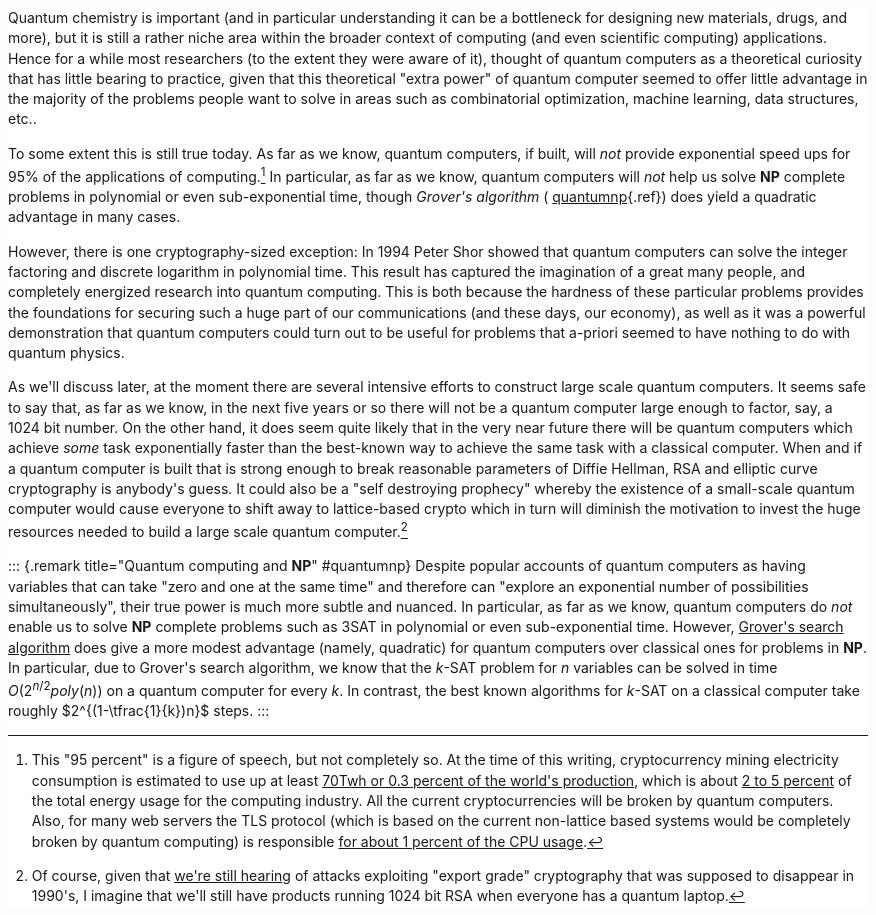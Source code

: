 Quantum chemistry is important (and in particular understanding it can be a bottleneck for designing new materials, drugs, and more), but it is still a rather niche area within the broader context of computing (and even scientific computing) applications.
Hence for a while most researchers (to the extent they were aware of it), thought of quantum computers as a theoretical curiosity that has little bearing to practice, given that this theoretical "extra power" of quantum computer seemed to offer little advantage in the majority of the problems people want to solve in areas such as combinatorial optimization, machine learning,  data structures, etc..

To some extent this is still true today. As far as we know, quantum computers, if built, will _not_ provide exponential speed ups for 95% of the applications of computing.[^overhead]
In particular, as far as we know, quantum computers will _not_ help us solve $\mathbf{NP}$ complete problems in polynomial or even sub-exponential time, though _Grover's algorithm_ ( [quantumnp](){.ref}) does yield a quadratic advantage in many cases.





However, there is one cryptography-sized exception:
In 1994 Peter Shor showed that quantum computers can solve the integer factoring and discrete logarithm in polynomial time.
This result has captured the imagination of a great many people, and completely energized research into quantum computing.
This is both because the hardness of these particular problems provides the foundations for securing such a huge part of our communications (and these days, our economy), as well as it was a powerful demonstration that quantum computers could turn out to be useful for problems that a-priori seemed to have nothing to do with quantum physics.

As we'll discuss later, at the moment there are several intensive efforts to construct large scale quantum computers.
It seems safe to say that, as far as we know, in the next five years or so there will not be a quantum computer large enough to factor, say, a $1024$ bit number.
On the other hand, it does seem quite likely that in the very near future there will be quantum computers which achieve _some_ task exponentially faster than the best-known way to achieve the same task with a classical computer.
When and if a quantum computer is built that is strong enough to break reasonable parameters of Diffie Hellman, RSA and elliptic curve cryptography is anybody's guess.
It could also be a "self destroying prophecy" whereby the existence of a small-scale quantum computer would cause everyone to shift away to lattice-based crypto which in turn will diminish the motivation to invest the huge resources needed to build a large scale quantum computer.[^legacy]

[^legacy]: Of course, given that [we're still hearing](http://blog.cryptographyengineering.com/2016/03/attack-of-week-drown.html) of attacks exploiting "export grade" cryptography that was supposed to disappear in 1990's, I imagine that we'll still have products running 1024 bit RSA when everyone has a quantum laptop.

[^overhead]: This "95 percent" is a figure of speech, but not completely so. At the time of this writing, cryptocurrency mining electricity consumption is estimated to use up at least [70Twh or 0.3 percent of the world's production](https://digiconomist.net/bitcoin-energy-consumption), which is about [2 to 5 percent](http://www.mdpi.com/2078-1547/6/1/117/html) of the total energy usage for the computing industry. All the current cryptocurrencies will be broken by quantum computers. Also, for many web servers the TLS protocol (which is based on the current non-lattice based systems would be completely broken by quantum computing) is responsible [for about 1 percent of the CPU usage](https://goo.gl/mHpYpm).


::: {.remark title="Quantum computing and $\mathbf{NP}$" #quantumnp}
Despite popular accounts of quantum computers as having variables that can take "zero and one at the same time"  and therefore can "explore an exponential number of possibilities simultaneously", their true power is much more subtle and nuanced.
In particular, as far as we know, quantum computers do _not_ enable us to solve $\mathbf{NP}$ complete problems such as 3SAT in polynomial or even sub-exponential time.
However, [Grover's search algorithm](https://goo.gl/NQVLLF) does give a more modest advantage (namely, quadratic) for quantum computers over classical ones for problems in $\mathbf{NP}$.
In particular, due to Grover's search algorithm, we know that the $k$-SAT problem for $n$ variables can be solved in time $O(2^{n/2}poly(n))$ on a quantum computer for every $k$.
In contrast, the best known algorithms for $k$-SAT on a classical computer take roughly $2^{(1-\tfrac{1}{k})n}$ steps.
:::


[^telepathy]: More accurately, one either has to give up on a "billiard ball type" theory of the universe or believe in telepathy (believe it or not, some scientists went for the [latter option](https://en.wikipedia.org/wiki/Superdeterminism)).
[^Feynman]: As its title suggests, Feynman's [lecture](https://www.cs.berkeley.edu/~christos/classics/Feynman.pdf) was actually focused on the other side of simulating physics with a computer. However,  he mentioned that as a "side remark" one could wonder if it's possible to simulate physics with a new kind of computer - a "quantum computer" which would "not [be] a Turing machine, but a machine of a different kind". As far as I know, Feynman did not suggest that such a computer could be useful for computations completely outside the domain of quantum simulation. Indeed, he was more interested in the question of whether quantum mechanics could be simulated by a classical computer.